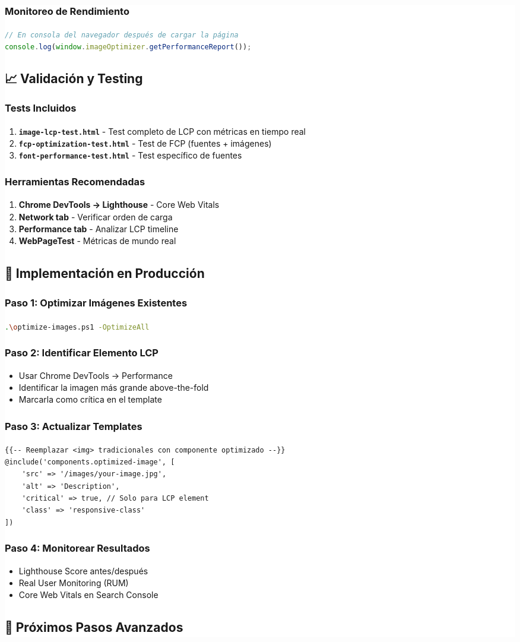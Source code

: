 ### Monitoreo de Rendimiento
```javascript
// En consola del navegador después de cargar la página
console.log(window.imageOptimizer.getPerformanceReport());
```

## 📈 Validación y Testing

### Tests Incluidos
1. **`image-lcp-test.html`** - Test completo de LCP con métricas en tiempo real
2. **`fcp-optimization-test.html`** - Test de FCP (fuentes + imágenes)
3. **`font-performance-test.html`** - Test específico de fuentes

### Herramientas Recomendadas
1. **Chrome DevTools → Lighthouse** - Core Web Vitals
2. **Network tab** - Verificar orden de carga
3. **Performance tab** - Analizar LCP timeline
4. **WebPageTest** - Métricas de mundo real

## 🎯 Implementación en Producción

### Paso 1: Optimizar Imágenes Existentes
```bash
.\optimize-images.ps1 -OptimizeAll
```

### Paso 2: Identificar Elemento LCP
- Usar Chrome DevTools → Performance
- Identificar la imagen más grande above-the-fold
- Marcarla como crítica en el template

### Paso 3: Actualizar Templates
```blade
{{-- Reemplazar <img> tradicionales con componente optimizado --}}
@include('components.optimized-image', [
    'src' => '/images/your-image.jpg',
    'alt' => 'Description',
    'critical' => true, // Solo para LCP element
    'class' => 'responsive-class'
])
```

### Paso 4: Monitorear Resultados
- Lighthouse Score antes/después
- Real User Monitoring (RUM)
- Core Web Vitals en Search Console

## 🚀 Próximos Pasos Avanzados
